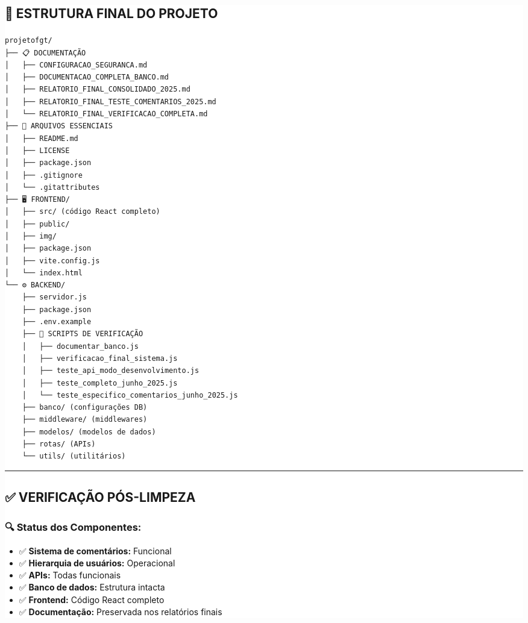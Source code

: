 
## 🎯 ESTRUTURA FINAL DO PROJETO

```
projetofgt/
├── 📋 DOCUMENTAÇÃO
│   ├── CONFIGURACAO_SEGURANCA.md
│   ├── DOCUMENTACAO_COMPLETA_BANCO.md
│   ├── RELATORIO_FINAL_CONSOLIDADO_2025.md
│   ├── RELATORIO_FINAL_TESTE_COMENTARIOS_2025.md
│   └── RELATORIO_FINAL_VERIFICACAO_COMPLETA.md
├── 📄 ARQUIVOS ESSENCIAIS
│   ├── README.md
│   ├── LICENSE
│   ├── package.json
│   ├── .gitignore
│   └── .gitattributes
├── 🖥️ FRONTEND/
│   ├── src/ (código React completo)
│   ├── public/
│   ├── img/
│   ├── package.json
│   ├── vite.config.js
│   └── index.html
└── ⚙️ BACKEND/
    ├── servidor.js
    ├── package.json
    ├── .env.example
    ├── 🔧 SCRIPTS DE VERIFICAÇÃO
    │   ├── documentar_banco.js
    │   ├── verificacao_final_sistema.js
    │   ├── teste_api_modo_desenvolvimento.js
    │   ├── teste_completo_junho_2025.js
    │   └── teste_especifico_comentarios_junho_2025.js
    ├── banco/ (configurações DB)
    ├── middleware/ (middlewares)
    ├── modelos/ (modelos de dados)
    ├── rotas/ (APIs)
    └── utils/ (utilitários)
```

---

## ✅ VERIFICAÇÃO PÓS-LIMPEZA

### 🔍 **Status dos Componentes:**
- ✅ **Sistema de comentários:** Funcional
- ✅ **Hierarquia de usuários:** Operacional
- ✅ **APIs:** Todas funcionais
- ✅ **Banco de dados:** Estrutura intacta
- ✅ **Frontend:** Código React completo
- ✅ **Documentação:** Preservada nos relatórios finais
